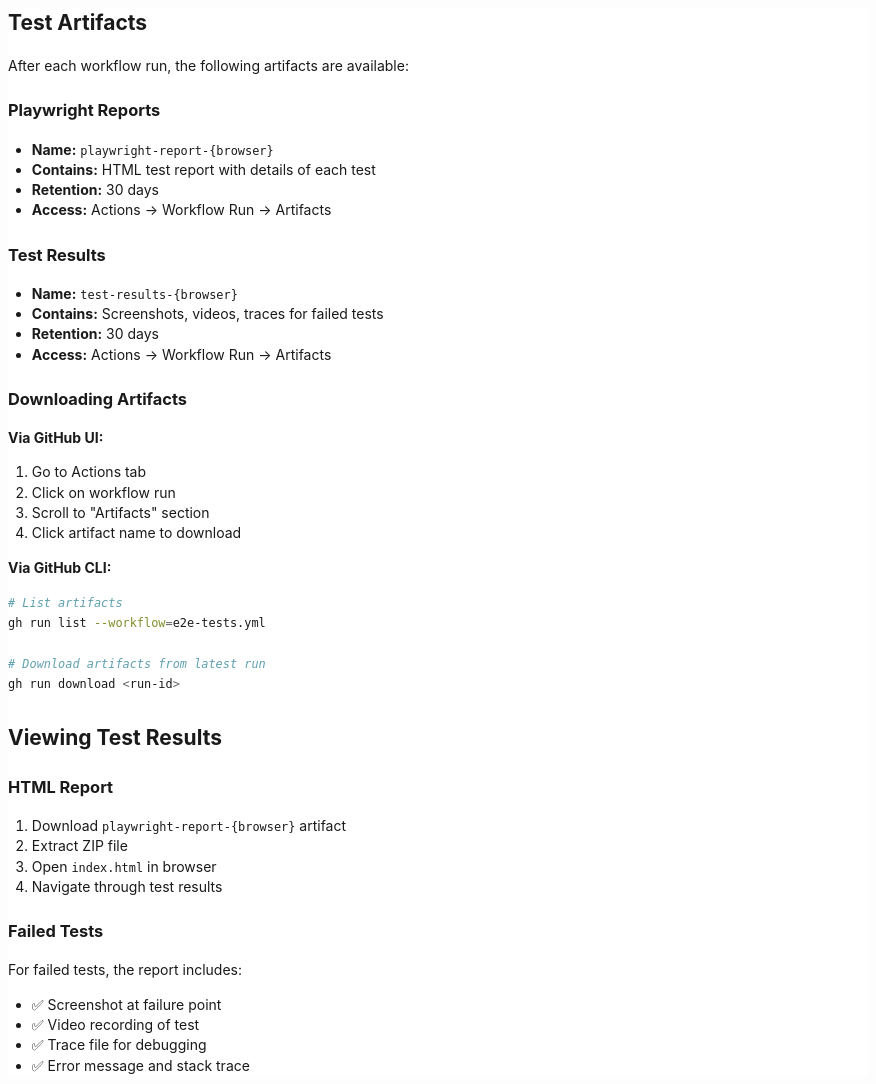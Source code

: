 ## Test Artifacts

After each workflow run, the following artifacts are available:

### Playwright Reports

- **Name:** `playwright-report-{browser}`
- **Contains:** HTML test report with details of each test
- **Retention:** 30 days
- **Access:** Actions → Workflow Run → Artifacts

### Test Results

- **Name:** `test-results-{browser}`
- **Contains:** Screenshots, videos, traces for failed tests
- **Retention:** 30 days
- **Access:** Actions → Workflow Run → Artifacts

### Downloading Artifacts

**Via GitHub UI:**

1. Go to Actions tab
2. Click on workflow run
3. Scroll to "Artifacts" section
4. Click artifact name to download

**Via GitHub CLI:**

```bash
# List artifacts
gh run list --workflow=e2e-tests.yml

# Download artifacts from latest run
gh run download <run-id>
```

## Viewing Test Results

### HTML Report

1. Download `playwright-report-{browser}` artifact
2. Extract ZIP file
3. Open `index.html` in browser
4. Navigate through test results

### Failed Tests

For failed tests, the report includes:

- ✅ Screenshot at failure point
- ✅ Video recording of test
- ✅ Trace file for debugging
- ✅ Error message and stack trace
